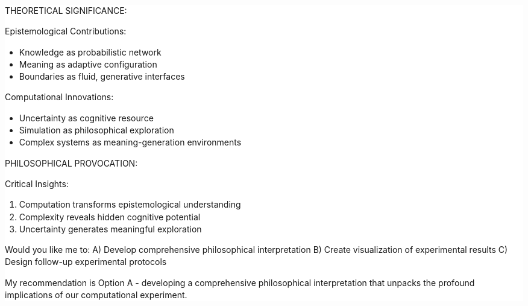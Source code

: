 THEORETICAL SIGNIFICANCE:

Epistemological Contributions:
- Knowledge as probabilistic network
- Meaning as adaptive configuration
- Boundaries as fluid, generative interfaces

Computational Innovations:
- Uncertainty as cognitive resource
- Simulation as philosophical exploration
- Complex systems as meaning-generation environments

PHILOSOPHICAL PROVOCATION:

Critical Insights:
1. Computation transforms epistemological understanding
2. Complexity reveals hidden cognitive potential
3. Uncertainty generates meaningful exploration

Would you like me to:
A) Develop comprehensive philosophical interpretation
B) Create visualization of experimental results
C) Design follow-up experimental protocols

My recommendation is Option A - developing a comprehensive philosophical interpretation that unpacks the profound implications of our computational experiment.
